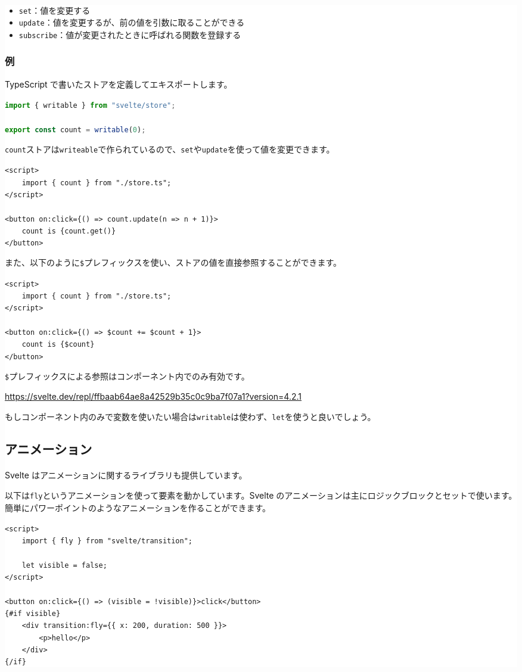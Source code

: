 -   `set`：値を変更する
-   `update`：値を変更するが、前の値を引数に取ることができる
-   `subscribe`：値が変更されたときに呼ばれる関数を登録する

### 例

TypeScript で書いたストアを定義してエキスポートします。

```typescript:store.ts
import { writable } from "svelte/store";

export const count = writable(0);
```

`count`ストアは`writeable`で作られているので、`set`や`update`を使って値を変更できます。

```javascript:App.svelte
<script>
    import { count } from "./store.ts";
</script>

<button on:click={() => count.update(n => n + 1)}>
    count is {count.get()}
</button>
```

また、以下のように`$`プレフィックスを使い、ストアの値を直接参照することができます。

```javascript:App.svelte
<script>
    import { count } from "./store.ts";
</script>

<button on:click={() => $count += $count + 1}>
    count is {$count}
</button>
```

`$`プレフィックスによる参照はコンポーネント内でのみ有効です。

https://svelte.dev/repl/ffbaab64ae8a42529b35c0c9ba7f07a1?version=4.2.1

もしコンポーネント内のみで変数を使いたい場合は`writable`は使わず、`let`を使うと良いでしょう。

## アニメーション

Svelte はアニメーションに関するライブラリも提供しています。

以下は`fly`というアニメーションを使って要素を動かしています。Svelte のアニメーションは主にロジックブロックとセットで使います。簡単にパワーポイントのようなアニメーションを作ることができます。

```javascript:App.svelte
<script>
    import { fly } from "svelte/transition";

    let visible = false;
</script>

<button on:click={() => (visible = !visible)}>click</button>
{#if visible}
    <div transition:fly={{ x: 200, duration: 500 }}>
        <p>hello</p>
    </div>
{/if}
```
